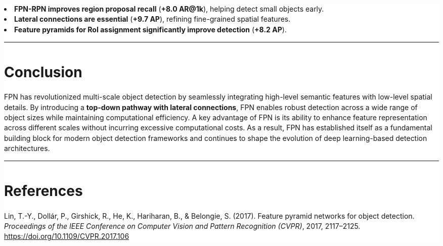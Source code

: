 <li><strong>FPN-RPN improves region proposal recall</strong> (<strong>+8.0 AR@1k</strong>), helping detect small objects early.  </li>
<li><strong>Lateral connections are essential</strong> (<strong>+9.7 AP</strong>), refining fine-grained spatial features.  </li>
<li><strong>Feature pyramids for RoI assignment significantly improve detection</strong> (<strong>+8.2 AP</strong>).  </li>
</ol>
<hr />
<h1 id="conclusion">Conclusion</h1>
<p>FPN has revolutionized multi-scale object detection by seamlessly integrating high-level semantic features with low-level spatial details. By introducing a <strong>top-down pathway with lateral connections</strong>, FPN enables robust detection across a wide range of object sizes while maintaining computational efficiency.
A key advantage of FPN is its ability to enhance feature representation across different scales without incurring excessive computational costs. As a result, FPN has established itself as a fundamental building block for modern object detection frameworks and continues to shape the evolution of deep learning-based detection architectures.</p>
<hr />
<h1 id="references">References</h1>
<p>Lin, T.-Y., Dollár, P., Girshick, R., He, K., Hariharan, B., &amp; Belongie, S. (2017). Feature pyramid networks for object detection. <em>Proceedings of the IEEE Conference on Computer Vision and Pattern Recognition (CVPR)</em>, 2017, 2117–2125. <a href="https://doi.org/10.1109/CVPR.2017.106">https://doi.org/10.1109/CVPR.2017.106</a></p>